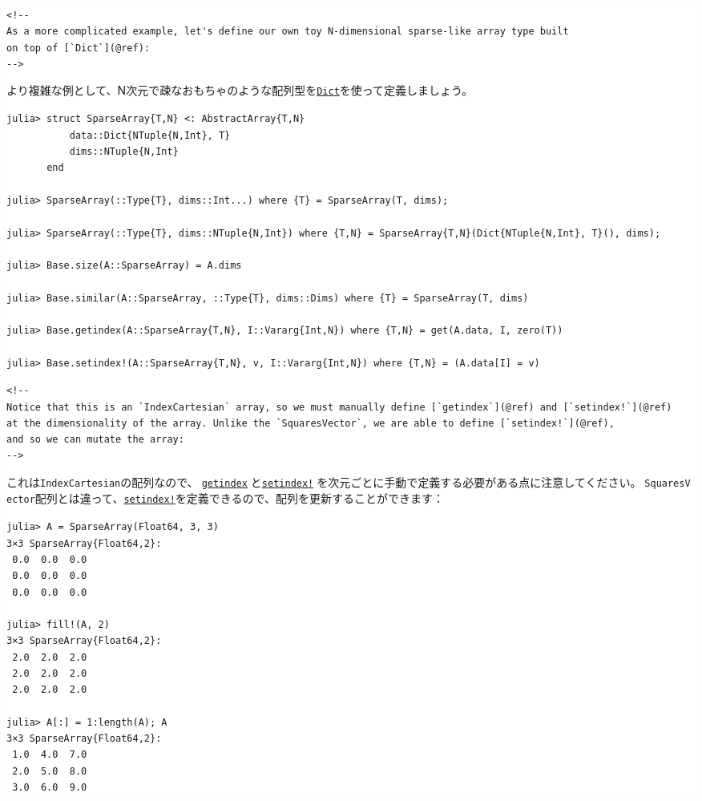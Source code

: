 ```@raw html
<!--
As a more complicated example, let's define our own toy N-dimensional sparse-like array type built
on top of [`Dict`](@ref):
-->
```

より複雑な例として、N次元で疎なおもちゃのような配列型を[`Dict`](@ref)を使って定義しましょう。


```jldoctest squarevectype
julia> struct SparseArray{T,N} <: AbstractArray{T,N}
           data::Dict{NTuple{N,Int}, T}
           dims::NTuple{N,Int}
       end

julia> SparseArray(::Type{T}, dims::Int...) where {T} = SparseArray(T, dims);

julia> SparseArray(::Type{T}, dims::NTuple{N,Int}) where {T,N} = SparseArray{T,N}(Dict{NTuple{N,Int}, T}(), dims);

julia> Base.size(A::SparseArray) = A.dims

julia> Base.similar(A::SparseArray, ::Type{T}, dims::Dims) where {T} = SparseArray(T, dims)

julia> Base.getindex(A::SparseArray{T,N}, I::Vararg{Int,N}) where {T,N} = get(A.data, I, zero(T))

julia> Base.setindex!(A::SparseArray{T,N}, v, I::Vararg{Int,N}) where {T,N} = (A.data[I] = v)
```

```@raw html
<!--
Notice that this is an `IndexCartesian` array, so we must manually define [`getindex`](@ref) and [`setindex!`](@ref)
at the dimensionality of the array. Unlike the `SquaresVector`, we are able to define [`setindex!`](@ref),
and so we can mutate the array:
-->
```
これは`IndexCartesian`の配列なので、 [`getindex`](@ref) と[`setindex!`](@ref) を次元ごとに手動で定義する必要がある点に注意してください。
`SquaresVector`配列とは違って、[`setindex!`](@ref)を定義できるので、配列を更新することができます：



```jldoctest squarevectype
julia> A = SparseArray(Float64, 3, 3)
3×3 SparseArray{Float64,2}:
 0.0  0.0  0.0
 0.0  0.0  0.0
 0.0  0.0  0.0

julia> fill!(A, 2)
3×3 SparseArray{Float64,2}:
 2.0  2.0  2.0
 2.0  2.0  2.0
 2.0  2.0  2.0

julia> A[:] = 1:length(A); A
3×3 SparseArray{Float64,2}:
 1.0  4.0  7.0
 2.0  5.0  8.0
 3.0  6.0  9.0
```
